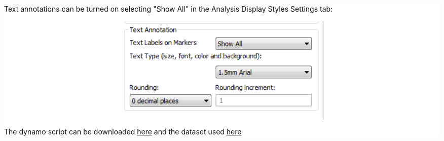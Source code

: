 Text annotations can be turned on selecting "Show All" in the Analysis Display Styles Settings tab:

<img src="/scripts/img/pa5.png" width="400" style="display:block; margin-left: auto; margin-right: auto;"> 

<div id="imageContainer1"></div>

The dynamo script can be downloaded [here](https://drive.google.com/open?id=0BxH7XsYIEQEhdVZHU3ZGODUyVTg) and the dataset used [here](https://drive.google.com/open?id=0BxH7XsYIEQEhemxCcW9xSFhGdms)



<script>  
var imgHeight = 635, imgWidth = 1600,      
    width =  960, height = 385,             
    translate0 = [0, 0], scale0 = 0.6;  

svg1 = d3.select("#imageContainer1").append("svg")
    .attr("width",  width + "px")
    .attr("height", height + "px");

svg1.append("rect")
    .attr("class", "overlay")
    .attr("width", width + "px")
    .attr("height", height + "px");

svg1 = svg1.append("g")
    .attr("transform", "translate(" + translate0 + ")scale(" + scale0 + ")")
    .call(d3.behavior.zoom().scaleExtent([1, 3]).on("zoom", zoom))
  .append("g");

svg1.append("image")
    .attr("width",  imgWidth + "px")
    .attr("height", imgHeight + "px")
    .attr("xlink:href", "/scripts/img/pa6.png");

function zoom() {
  svg1.attr("transform", "translate(" + d3.event.translate + ")scale(" + d3.event.scale + ")");
  console.log("translate: " + d3.event.translate + ", scale: " + d3.event.scale);
  }
  </script>    
